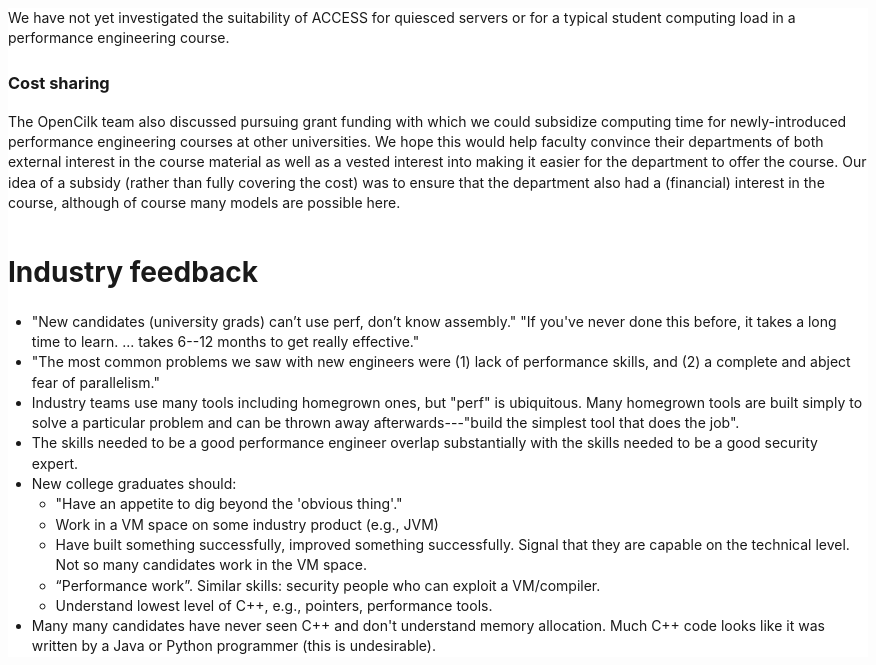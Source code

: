 We have not yet investigated the suitability of ACCESS for quiesced servers or for a typical student computing load in a performance engineering course.

### Cost sharing

The OpenCilk team also discussed pursuing grant funding with which we could subsidize computing time for newly-introduced performance engineering courses at other universities. We hope this would help faculty convince their departments of both external interest in the course material as well as a vested interest into making it easier for the department to offer the course. Our idea of a subsidy (rather than fully covering the cost) was to ensure that the department also had a (financial) interest in the course, although of course many models are possible here.

# Industry feedback

- "New candidates (university grads) can’t use perf, don’t know assembly." "If you've never done this before, it takes a long time to learn. ... takes 6--12 months to get really effective."
- "The most common problems we saw with new engineers were (1) lack of performance skills, and (2) a complete and abject fear of parallelism."
- Industry teams use many tools including homegrown ones, but "perf" is ubiquitous. Many homegrown tools are built simply to solve a particular problem and can be thrown away afterwards---"build the simplest tool that does the job".
- The skills needed to be a good performance engineer overlap substantially with the skills needed to be a good security expert.
- New college graduates should:
    - "Have an appetite to dig beyond the 'obvious thing'."
    - Work in a VM space on some industry product (e.g., JVM)
	- Have built something successfully, improved something successfully. Signal that they are capable on the technical level. Not so many candidates work in the VM space.
    - “Performance work”. Similar skills: security people who can exploit a VM/compiler.
    - Understand lowest level of C++, e.g., pointers, performance tools.
- Many many candidates have never seen C++ and don't understand memory allocation. Much C++ code looks like it was written by a Java or Python programmer (this is undesirable).
